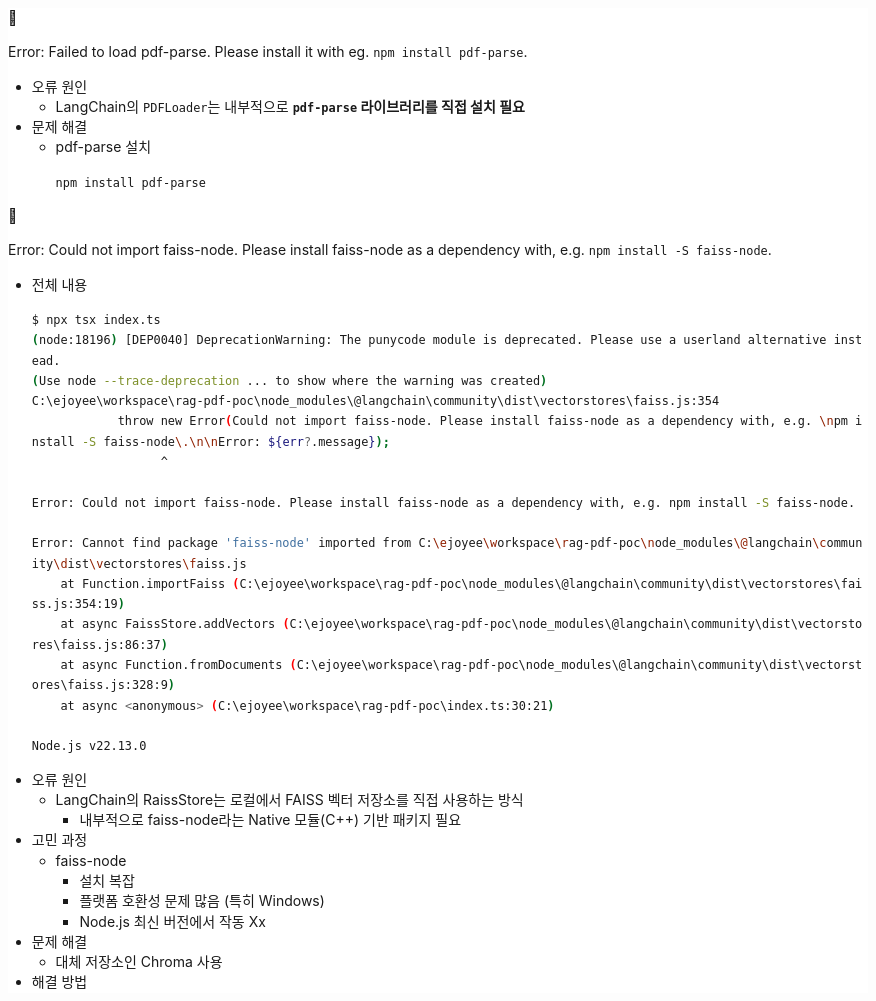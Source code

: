 <aside>
🚨

Error: Failed to load pdf-parse. Please install it with eg.
`npm install pdf-parse`.

</aside>

- 오류 원인
  - LangChain의 `PDFLoader`는 내부적으로 **`pdf-parse` 라이브러리를 직접 설치 필요**
- 문제 해결
  - pdf-parse 설치
    ```bash
    npm install pdf-parse
    ```

<aside>
🚨

Error: Could not import faiss-node. Please install faiss-node as a dependency with, e.g.
`npm install -S faiss-node`.

- 전체 내용

  ```bash
  $ npx tsx index.ts
  (node:18196) [DEP0040] DeprecationWarning: The punycode module is deprecated. Please use a userland alternative instead.
  (Use node --trace-deprecation ... to show where the warning was created)
  C:\ejoyee\workspace\rag-pdf-poc\node_modules\@langchain\community\dist\vectorstores\faiss.js:354
              throw new Error(Could not import faiss-node. Please install faiss-node as a dependency with, e.g. \npm install -S faiss-node\.\n\nError: ${err?.message});
                    ^

  Error: Could not import faiss-node. Please install faiss-node as a dependency with, e.g. npm install -S faiss-node.

  Error: Cannot find package 'faiss-node' imported from C:\ejoyee\workspace\rag-pdf-poc\node_modules\@langchain\community\dist\vectorstores\faiss.js
      at Function.importFaiss (C:\ejoyee\workspace\rag-pdf-poc\node_modules\@langchain\community\dist\vectorstores\faiss.js:354:19)
      at async FaissStore.addVectors (C:\ejoyee\workspace\rag-pdf-poc\node_modules\@langchain\community\dist\vectorstores\faiss.js:86:37)
      at async Function.fromDocuments (C:\ejoyee\workspace\rag-pdf-poc\node_modules\@langchain\community\dist\vectorstores\faiss.js:328:9)
      at async <anonymous> (C:\ejoyee\workspace\rag-pdf-poc\index.ts:30:21)

  Node.js v22.13.0
  ```

</aside>

- 오류 원인
  - LangChain의 RaissStore는 로컬에서 FAISS 벡터 저장소를 직접 사용하는 방식
    - 내부적으로 faiss-node라는 Native 모듈(C++) 기반 패키지 필요
- 고민 과정
  - faiss-node
    - 설치 복잡
    - 플랫폼 호환성 문제 많음 (특히 Windows)
    - Node.js 최신 버전에서 작동 Xx
- 문제 해결
  - 대체 저장소인 Chroma 사용
- 해결 방법
